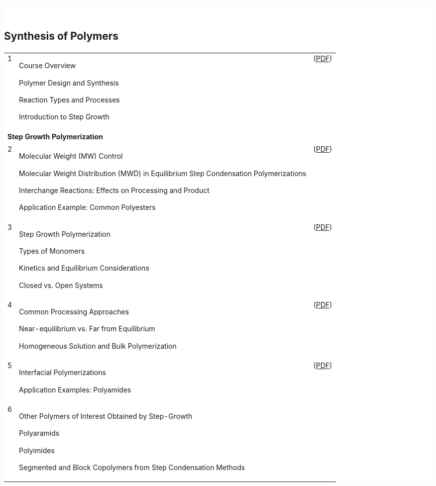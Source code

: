 </br>
<h2 id="course9">Synthesis of Polymers</h2>

<table>
<thead></thead>
<tbody>
<tr>
<td>1</td>
<td>
<p>Course Overview</p>
<p>Polymer Design and Synthesis</p>
<p>Reaction Types and Processes</p>
<p>Introduction to Step Growth</p>
</td>
<td>(<a href="1/lec01_09062006.pdf">PDF</a>)</td>
</tr>
<tr>
<td colspan="3"><strong>Step Growth Polymerization</strong></td>
</tr>
<tr>
<td>2</td>
<td>
<p>Molecular Weight (MW) Control</p>
<p>Molecular Weight Distribution (MWD) in Equilibrium Step Condensation Polymerizations</p>
<p>Interchange Reactions: Effects on Processing and Product</p>
<p>Application Example: Common Polyesters</p>
</td>
<td>(<a href="1/lec02_09082006.pdf">PDF</a>)</td>
</tr>
<tr>
<td>3</td>
<td>
<p>Step Growth Polymerization</p>
<p>Types of Monomers</p>
<p>Kinetics and Equilibrium Considerations</p>
<p>Closed vs. Open Systems</p>
</td>
<td>(<a href="1/lec03_09112006.pdf">PDF</a>)</td>
</tr>
<tr>
<td>4</td>
<td>
<p>Common Processing Approaches</p>
<p>Near-equilibrium vs. Far from Equilibrium</p>
<p>Homogeneous Solution and Bulk Polymerization</p>
</td>
<td>(<a href="1/lec04_09132006.pdf">PDF</a>)</td>
</tr>
<tr>
<td>5</td>
<td>
<p>Interfacial Polymerizations</p>
<p>Application Examples: Polyamides</p>
</td>
<td>(<a href="1/lec05_09152006.pdf">PDF</a>)</td>
</tr>
<tr>
<td>6</td>
<td>
<p>Other Polymers of Interest Obtained by Step-Growth</p>
<p>Polyaramids</p>
<p>Polyimides</p>
<p>Segmented and Block Copolymers from Step Condensation Methods</p>
</td>